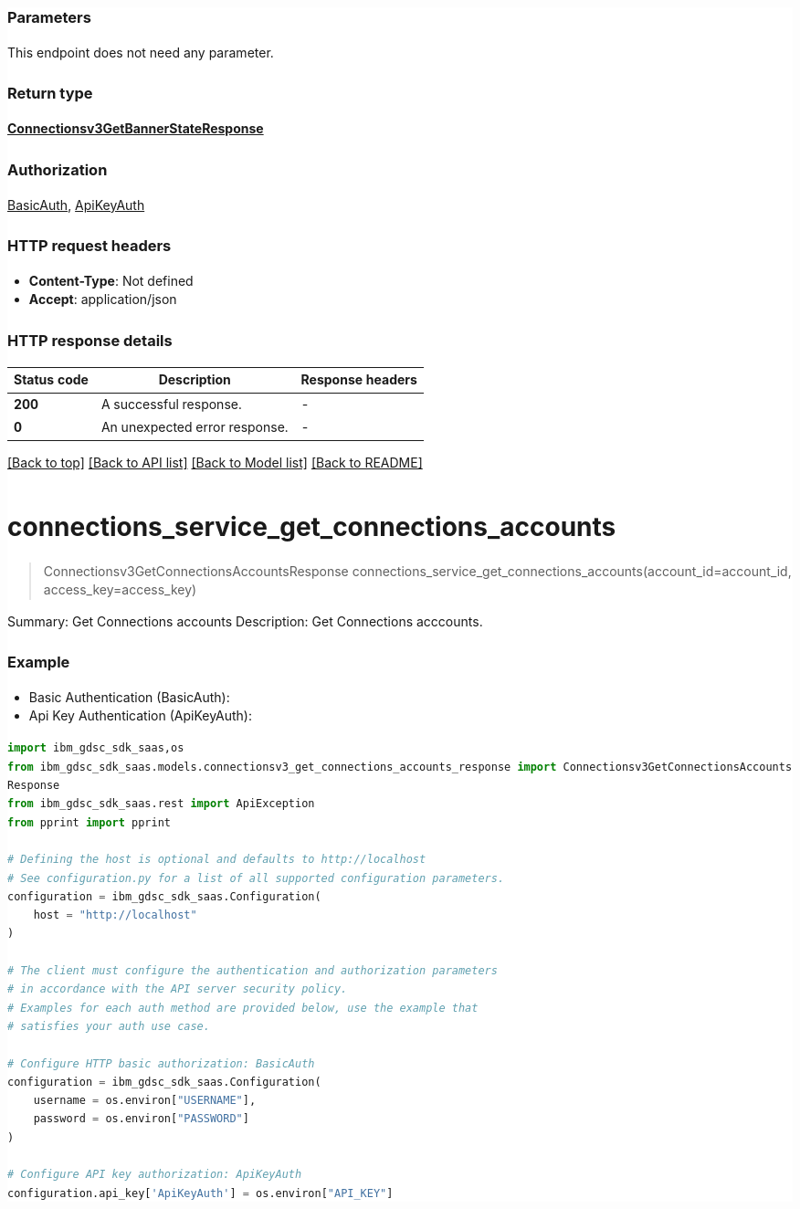 

### Parameters

This endpoint does not need any parameter.

### Return type

[**Connectionsv3GetBannerStateResponse**](Connectionsv3GetBannerStateResponse.md)

### Authorization

[BasicAuth](../README.md#BasicAuth), [ApiKeyAuth](../README.md#ApiKeyAuth)

### HTTP request headers

 - **Content-Type**: Not defined
 - **Accept**: application/json

### HTTP response details

| Status code | Description | Response headers |
|-------------|-------------|------------------|
**200** | A successful response. |  -  |
**0** | An unexpected error response. |  -  |

[[Back to top]](#) [[Back to API list]](../README.md#documentation-for-api-endpoints) [[Back to Model list]](../README.md#documentation-for-models) [[Back to README]](../README.md)

# **connections_service_get_connections_accounts**
> Connectionsv3GetConnectionsAccountsResponse connections_service_get_connections_accounts(account_id=account_id, access_key=access_key)

Summary: Get Connections accounts Description: Get Connections acccounts.

### Example

* Basic Authentication (BasicAuth):
* Api Key Authentication (ApiKeyAuth):

```python
import ibm_gdsc_sdk_saas,os
from ibm_gdsc_sdk_saas.models.connectionsv3_get_connections_accounts_response import Connectionsv3GetConnectionsAccountsResponse
from ibm_gdsc_sdk_saas.rest import ApiException
from pprint import pprint

# Defining the host is optional and defaults to http://localhost
# See configuration.py for a list of all supported configuration parameters.
configuration = ibm_gdsc_sdk_saas.Configuration(
    host = "http://localhost"
)

# The client must configure the authentication and authorization parameters
# in accordance with the API server security policy.
# Examples for each auth method are provided below, use the example that
# satisfies your auth use case.

# Configure HTTP basic authorization: BasicAuth
configuration = ibm_gdsc_sdk_saas.Configuration(
    username = os.environ["USERNAME"],
    password = os.environ["PASSWORD"]
)

# Configure API key authorization: ApiKeyAuth
configuration.api_key['ApiKeyAuth'] = os.environ["API_KEY"]
```